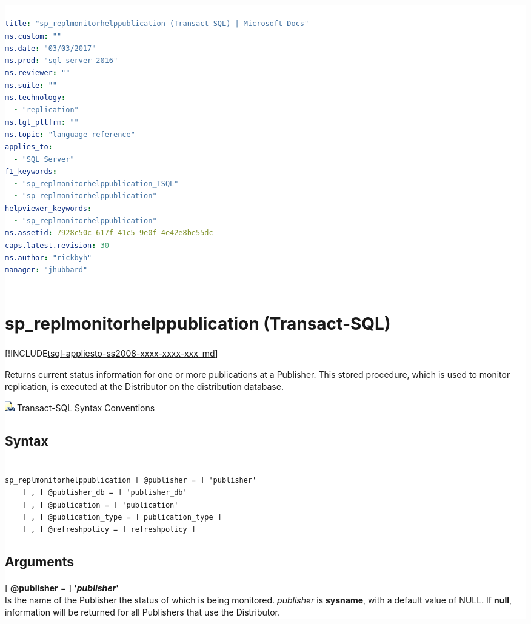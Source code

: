 ```yaml
---
title: "sp_replmonitorhelppublication (Transact-SQL) | Microsoft Docs"
ms.custom: ""
ms.date: "03/03/2017"
ms.prod: "sql-server-2016"
ms.reviewer: ""
ms.suite: ""
ms.technology: 
  - "replication"
ms.tgt_pltfrm: ""
ms.topic: "language-reference"
applies_to: 
  - "SQL Server"
f1_keywords: 
  - "sp_replmonitorhelppublication_TSQL"
  - "sp_replmonitorhelppublication"
helpviewer_keywords: 
  - "sp_replmonitorhelppublication"
ms.assetid: 7928c50c-617f-41c5-9e0f-4e42e8be55dc
caps.latest.revision: 30
ms.author: "rickbyh"
manager: "jhubbard"
---
```

# sp_replmonitorhelppublication (Transact-SQL)
[!INCLUDE[tsql-appliesto-ss2008-xxxx-xxxx-xxx_md](../../database-engine/configure/windows/includes/tsql-appliesto-ss2008-xxxx-xxxx-xxx-md.md)]

  Returns current status information for one or more publications at a Publisher. This stored procedure, which is used to monitor replication, is executed at the Distributor on the distribution database.  
  
 ![Topic link icon](../../database-engine/configure/windows/media/topic-link.gif "Topic link icon") [Transact-SQL Syntax Conventions](../Topic/Transact-SQL%20Syntax%20Conventions%20\(Transact-SQL\).md)  
  
## Syntax  
  
```  
  
sp_replmonitorhelppublication [ @publisher = ] 'publisher'  
    [ , [ @publisher_db = ] 'publisher_db'   
    [ , [ @publication = ] 'publication'   
    [ , [ @publication_type = ] publication_type ]   
    [ , [ @refreshpolicy = ] refreshpolicy ]  
```  
  
## Arguments  
 [ **@publisher** = ] **'***publisher***'**  
 Is the name of the Publisher the status of which is being monitored. *publisher* is **sysname**, with a default value of NULL. If **null**, information will be returned for all Publishers that use the Distributor.  
  